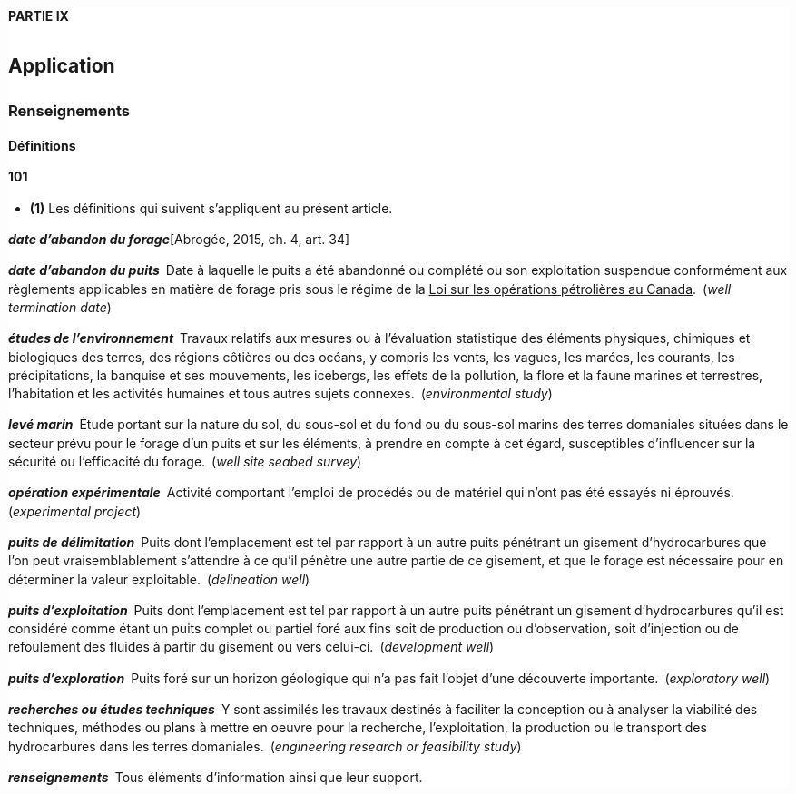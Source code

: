 


**PARTIE IX** 
## Application



### Renseignements



**Définitions**

**101** 

- **(1)** Les définitions qui suivent s’appliquent au présent article.

***date d’abandon du forage***[Abrogée, 2015, ch. 4, art. 34]

***date d’abandon du puits*** Date à laquelle le puits a été abandonné ou complété ou son exploitation suspendue conformément aux règlements applicables en matière de forage pris sous le régime de la [Loi sur les opérations pétrolières au Canada](/fr/Lois/Lois%20révisées%20du%20Canada/O/O-7.md). (*well termination date*)

***études de l’environnement*** Travaux relatifs aux mesures ou à l’évaluation statistique des éléments physiques, chimiques et biologiques des terres, des régions côtières ou des océans, y compris les vents, les vagues, les marées, les courants, les précipitations, la banquise et ses mouvements, les icebergs, les effets de la pollution, la flore et la faune marines et terrestres, l’habitation et les activités humaines et tous autres sujets connexes. (*environmental study*)

***levé marin*** Étude portant sur la nature du sol, du sous-sol et du fond ou du sous-sol marins des terres domaniales situées dans le secteur prévu pour le forage d’un puits et sur les éléments, à prendre en compte à cet égard, susceptibles d’influencer sur la sécurité ou l’efficacité du forage. (*well site seabed survey*)

***opération expérimentale*** Activité comportant l’emploi de procédés ou de matériel qui n’ont pas été essayés ni éprouvés. (*experimental project*)

***puits de délimitation*** Puits dont l’emplacement est tel par rapport à un autre puits pénétrant un gisement d’hydrocarbures que l’on peut vraisemblablement s’attendre à ce qu’il pénètre une autre partie de ce gisement, et que le forage est nécessaire pour en déterminer la valeur exploitable. (*delineation well*)

***puits d’exploitation*** Puits dont l’emplacement est tel par rapport à un autre puits pénétrant un gisement d’hydrocarbures qu’il est considéré comme étant un puits complet ou partiel foré aux fins soit de production ou d’observation, soit d’injection ou de refoulement des fluides à partir du gisement ou vers celui-ci. (*development well*)

***puits d’exploration*** Puits foré sur un horizon géologique qui n’a pas fait l’objet d’une découverte importante. (*exploratory well*)

***recherches ou études techniques*** Y sont assimilés les travaux destinés à faciliter la conception ou à analyser la viabilité des techniques, méthodes ou plans à mettre en oeuvre pour la recherche, l’exploitation, la production ou le transport des hydrocarbures dans les terres domaniales. (*engineering research or feasibility study*)

***renseignements*** Tous éléments d’information ainsi que leur support.
